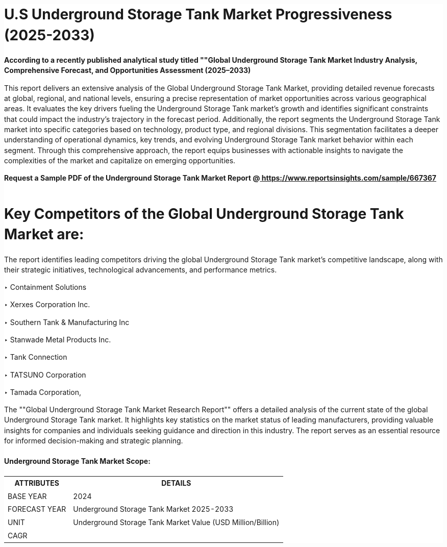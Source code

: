 # U.S Underground Storage Tank Market Progressiveness (2025-2033)

<strong>According to a recently published analytical study titled ""Global Underground Storage Tank Market Industry Analysis, Comprehensive Forecast, and Opportunities Assessment (2025–2033)</strong>

 This report delivers an extensive analysis of the Global Underground Storage Tank Market, providing detailed revenue forecasts at global, regional, and national levels, ensuring a precise representation of market opportunities across various geographical areas. It evaluates the key drivers fueling the Underground Storage Tank market’s growth and identifies significant constraints that could impact the industry’s trajectory in the forecast period. Additionally, the report segments the Underground Storage Tank market into specific categories based on technology, product type, and regional divisions. This segmentation facilitates a deeper understanding of operational dynamics, key trends, and evolving Underground Storage Tank market behavior within each segment. Through this comprehensive approach, the report equips businesses with actionable insights to navigate the complexities of the market and capitalize on emerging opportunities.

<strong>Request a Sample PDF of the Underground Storage Tank Market Report </strong><strong>@<a href=https://www.reportsinsights.com/sample/667367> https://www.reportsinsights.com/sample/667367</a></strong></font>

# <strong>Key Competitors of the Global Underground Storage Tank Market are:</strong>

The report identifies leading competitors driving the global Underground Storage Tank market’s competitive landscape, along with their strategic initiatives, technological advancements, and performance metrics.

‣ Containment Solutions

‣ Xerxes Corporation Inc.

‣ Southern Tank & Manufacturing Inc

‣ Stanwade Metal Products Inc.

‣ Tank Connection

‣ TATSUNO Corporation

‣ Tamada Corporation,

The ""Global Underground Storage Tank Market Research Report"" offers a detailed analysis of the current state of the global Underground Storage Tank market. It highlights key statistics on the market status of leading manufacturers, providing valuable insights for companies and individuals seeking guidance and direction in this industry. The report serves as an essential resource for informed decision-making and strategic planning.

<h4>Underground Storage Tank Market Scope:</h4>
<table>
<tr>
<th>ATTRIBUTES</th>
<th>DETAILS</th>
</tr>
<tr>
<td>BASE YEAR</td>
<td>2024</td>
</tr>
<tr>
<td>FORECAST YEAR</td>
<td>Underground Storage Tank Market 2025-2033</td>
</tr>
<tr>
<td>UNIT</td>
<td>Underground Storage Tank Market Value (USD Million/Billion)</td>
<tr>
<td>CAGR</td>